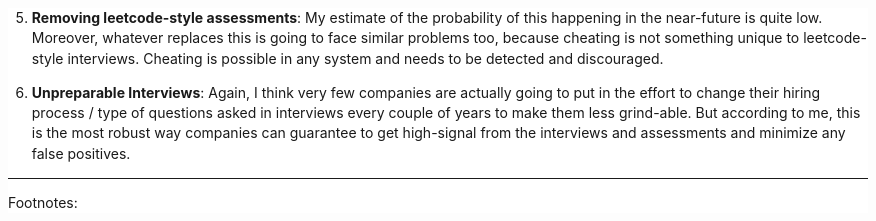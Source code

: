 5. **Removing leetcode-style assessments**: My estimate of the probability of this happening in the near-future is quite low. Moreover, whatever replaces this is going to face similar problems too, because cheating is not something unique to leetcode-style interviews. Cheating is possible in any system and needs to be detected and discouraged.

6. **Unpreparable Interviews**: Again, I think very few companies are actually going to put in the effort to change their hiring process / type of questions asked in interviews every couple of years to make them less grind-able. But according to me, this is the most robust way companies can guarantee to get high-signal from the interviews and assessments and minimize any false positives.

---

Footnotes:

[^1]: If more companies start moving to X type of interview, then it incentivizes more candidates to start preparing for X as they can kill many birds (here, pass many interviews) with one stone (here, preparing one thing - X).

[^2]: I’m sure it’s worth it if you’re trying to hire the best people.

[^3]: Though an argument could be made that you’d learn a lot more by studying 10 different domains than just doing LC. I agree 100%.

[^4]: I have nothing against making money or entrepreneurship! I’m 100% for it (as anyone who knows me can vouch for). I just happen to place values and ethics above entrepreneurship.

[^5]: So, while there may be a need to improve the system from an optimality / signal-seeking-process standpoint (not from a fairness standpoint), this would not justify cheating. You can believe that LC is not effective yet not support cheating! Rather, the means to do that would be to come up with a robust alternative and show that it’s better than the current system. I’d argue big tech companies are well-positioned to do some kind of A/B testing of different hiring processes to figure out which one works best — something I would definitely support!

[^6]: Part of me believes that the non-grinders will always feel like the system is not fair towards them because they think it’s rewarding the “wrong” people, no matter what the metric is.

[^7]: I’m not entirely sure if the punishment is proportional to the transgression here — it’s possible this is a little too extreme.

[^8]: In EV terms, E[cheating] = (1 - P(get caught)) * (benefit) + P(get caught) * (consequences). Companies can influence both, P(get caught) and the consequences too, to make it irrational for anyone to try cheating. More generally, changing the incentives in a system can have a HUGE impact on the behaviour of actors in a system.
